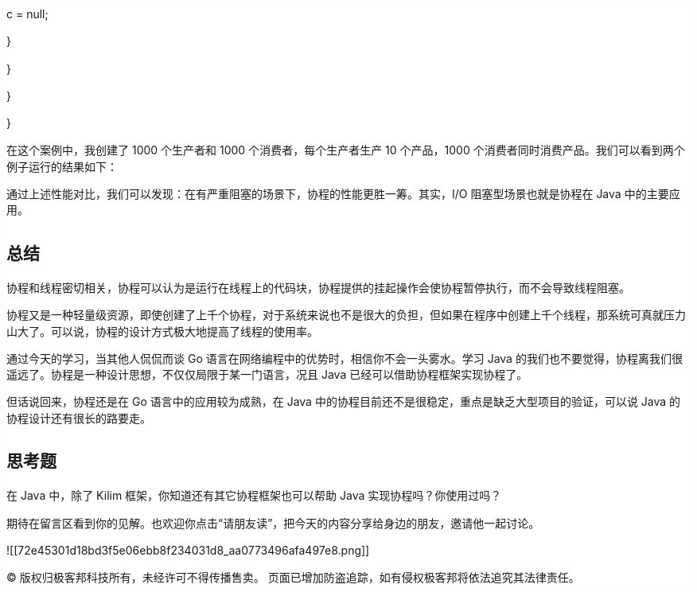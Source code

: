 c = null;

}

}

}

}

在这个案例中，我创建了 1000 个生产者和 1000 个消费者，每个生产者生产 10 个产品，1000 个消费者同时消费产品。我们可以看到两个例子运行的结果如下：

通过上述性能对比，我们可以发现：在有严重阻塞的场景下，协程的性能更胜一筹。其实，I/O 阻塞型场景也就是协程在 Java 中的主要应用。

## 总结

协程和线程密切相关，协程可以认为是运行在线程上的代码块，协程提供的挂起操作会使协程暂停执行，而不会导致线程阻塞。

协程又是一种轻量级资源，即使创建了上千个协程，对于系统来说也不是很大的负担，但如果在程序中创建上千个线程，那系统可真就压力山大了。可以说，协程的设计方式极大地提高了线程的使用率。

通过今天的学习，当其他人侃侃而谈 Go 语言在网络编程中的优势时，相信你不会一头雾水。学习 Java 的我们也不要觉得，协程离我们很遥远了。协程是一种设计思想，不仅仅局限于某一门语言，况且 Java 已经可以借助协程框架实现协程了。

但话说回来，协程还是在 Go 语言中的应用较为成熟，在 Java 中的协程目前还不是很稳定，重点是缺乏大型项目的验证，可以说 Java 的协程设计还有很长的路要走。

## 思考题

在 Java 中，除了 Kilim 框架，你知道还有其它协程框架也可以帮助 Java 实现协程吗？你使用过吗？

期待在留言区看到你的见解。也欢迎你点击“请朋友读”，把今天的内容分享给身边的朋友，邀请他一起讨论。

![[72e45301d18bd3f5e06ebb8f234031d8_aa0773496afa497e8.png]]

© 版权归极客邦科技所有，未经许可不得传播售卖。 页面已增加防盗追踪，如有侵权极客邦将依法追究其法律责任。